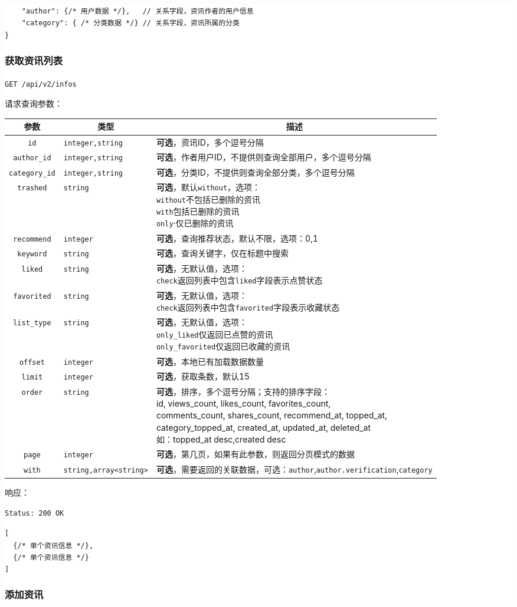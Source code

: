 ```json5
    "author": {/* 用户数据 */},   // 关系字段，资讯作者的用户信息
    "category": { /* 分类数据 */} // 关系字段，资讯所属的分类
}
```

### 获取资讯列表

```
GET /api/v2/infos
```

请求查询参数：

| 参数 | 类型 | 描述 |
|:----:|----|----|
| `id` | `integer,string` | **可选**，资讯ID，多个逗号分隔 |
| `author_id` | `integer,string` | **可选**，作者用户ID，不提供则查询全部用户，多个逗号分隔 |
| `category_id` | `integer,string` | **可选**，分类ID，不提供则查询全部分类，多个逗号分隔 |
| `trashed` | `string` | **可选**，默认`without`，选项：<br>`without`不包括已删除的资讯<br>`with`包括已删除的资讯<br>`only`·仅已删除的资讯 |
| `recommend` | `integer` | **可选**，查询推荐状态，默认不限，选项：0,1 |
| `keyword` | `string` | **可选**，查询关键字，仅在标题中搜索 |
| `liked` | `string` | **可选**，无默认值，选项：<br>`check`返回列表中包含`liked`字段表示点赞状态 |
| `favorited` | `string` | **可选**，无默认值，选项：<br>`check`返回列表中包含`favorited`字段表示收藏状态 |
| `list_type` | `string` | **可选**，无默认值，选项：<br>`only_liked`仅返回已点赞的资讯<br>`only_favorited`仅返回已收藏的资讯 |
| `offset` | `integer` | **可选**，本地已有加载数据数量 |
| `limit` | `integer` | **可选**，获取条数，默认15 |
| `order` | `string` | **可选**，排序，多个逗号分隔；支持的排序字段：<br>id, views_count, likes_count, favorites_count, <br>comments_count, shares_count, recommend_at, topped_at, <br>category_topped_at, created_at, updated_at, deleted_at<br>如：topped_at desc,created desc |
| `page` | `integer` | **可选**，第几页，如果有此参数，则返回分页模式的数据 |
| `with` | `string,array<string>` | **可选**，需要返回的关联数据，可选：`author`,`author.verification`,`category` |

响应：

```
Status: 200 OK
```
```json5
[
  {/* 单个资讯信息 */},
  {/* 单个资讯信息 */}
]
```

### 添加资讯
